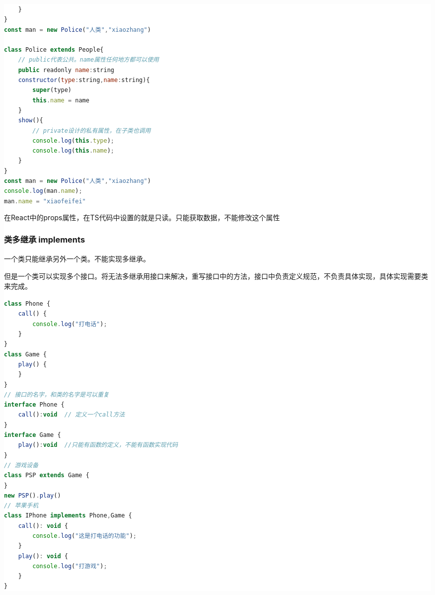 ``` js
    }
}
const man = new Police("人类","xiaozhang")

class Police extends People{
    // public代表公共。name属性任何地方都可以使用
    public readonly name:string
    constructor(type:string,name:string){
        super(type)
        this.name = name
    }
    show(){
        // private设计的私有属性，在子类也调用
        console.log(this.type);
        console.log(this.name);
    }
}
const man = new Police("人类","xiaozhang")
console.log(man.name);
man.name = "xiaofeifei"
```

在React中的props属性，在TS代码中设置的就是只读。只能获取数据，不能修改这个属性

### 类多继承 implements

一个类只能继承另外一个类。不能实现多继承。

但是一个类可以实现多个接口。将无法多继承用接口来解决，重写接口中的方法，接口中负责定义规范，不负责具体实现，具体实现需要类来完成。

```js
class Phone {
    call() {
        console.log("打电话");
    }
}
class Game {
    play() {
    }
}
// 接口的名字，和类的名字是可以重复
interface Phone {
    call():void  // 定义一个call方法
}
interface Game {
    play():void  //只能有函数的定义，不能有函数实现代码
}
// 游戏设备
class PSP extends Game {
}
new PSP().play()
// 苹果手机
class IPhone implements Phone,Game {
    call(): void {
        console.log("这是打电话的功能");
    }
    play(): void {
        console.log("打游戏");
    }
}
```
